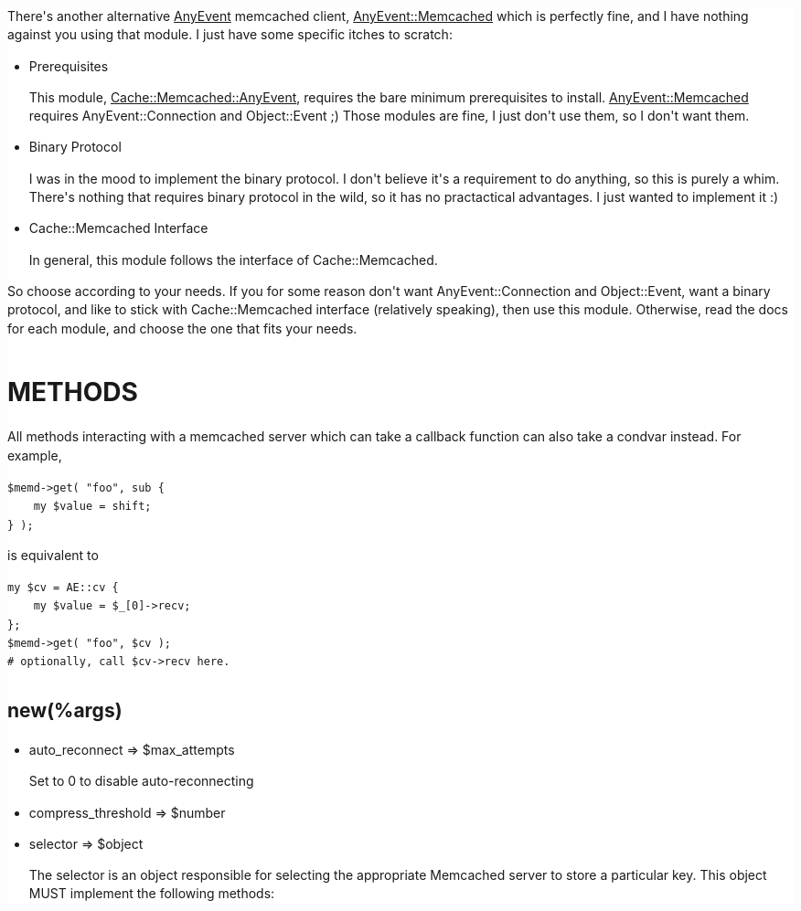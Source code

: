 There's another alternative [AnyEvent](http://search.cpan.org/perldoc?AnyEvent) memcached client, [AnyEvent::Memcached](http://search.cpan.org/perldoc?AnyEvent::Memcached) which is perfectly fine, and I have nothing against you using that module. I just have some specific itches to scratch:

- Prerequisites

    This module, [Cache::Memcached::AnyEvent](http://search.cpan.org/perldoc?Cache::Memcached::AnyEvent), requires the bare minimum prerequisites to install. [AnyEvent::Memcached](http://search.cpan.org/perldoc?AnyEvent::Memcached) requires AnyEvent::Connection and Object::Event ;) Those modules are fine, I just don't use them, so I don't want them.

- Binary Protocol

    I was in the mood to implement the binary protocol. I don't believe it's a requirement to do anything, so this is purely a whim. There's nothing that requires binary protocol in the wild, so it has no practactical advantages. I just wanted to implement it :)

- Cache::Memcached Interface

    In general, this module follows the interface of Cache::Memcached.

So choose according to your needs. If you for some reason don't want AnyEvent::Connection and Object::Event, want a binary protocol, and like to stick with Cache::Memcached interface (relatively speaking), then use this module. Otherwise, read the docs for each module, and choose the one that fits your needs.

# METHODS

All methods interacting with a memcached server which can take a callback
function can also take a condvar instead. For example, 

    $memd->get( "foo", sub {
        my $value = shift;
    } );

is equivalent to

    my $cv = AE::cv {
        my $value = $_[0]->recv;
    };
    $memd->get( "foo", $cv );
    # optionally, call $cv->recv here.

## new(%args) 

- auto\_reconnect => $max\_attempts

    Set to 0 to disable auto-reconnecting

- compress\_threshold => $number
- selector => $object

    The selector is an object responsible for selecting the appropriate
    Memcached server to store a particular key. This object MUST implement
    the following methods:

